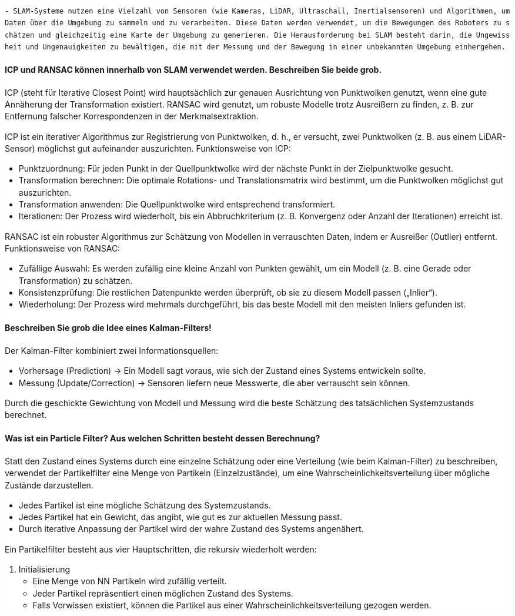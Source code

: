 	- SLAM-Systeme nutzen eine Vielzahl von Sensoren (wie Kameras, LiDAR, Ultraschall, Inertialsensoren) und Algorithmen, um Daten über die Umgebung zu sammeln und zu verarbeiten. Diese Daten werden verwendet, um die Bewegungen des Roboters zu schätzen und gleichzeitig eine Karte der Umgebung zu generieren. Die Herausforderung bei SLAM besteht darin, die Ungewissheit und Ungenauigkeiten zu bewältigen, die mit der Messung und der Bewegung in einer unbekannten Umgebung einhergehen.

#### ICP und RANSAC können innerhalb von SLAM verwendet werden. Beschreiben Sie beide grob.
ICP (steht für Iterative Closest Point) wird hauptsächlich zur genauen Ausrichtung von Punktwolken genutzt, wenn eine gute Annäherung der Transformation existiert. RANSAC wird genutzt, um robuste Modelle trotz Ausreißern zu finden, z. B. zur Entfernung falscher Korrespondenzen in der Merkmalsextraktion.

ICP ist ein iterativer Algorithmus zur Registrierung von Punktwolken, d. h., er versucht, zwei Punktwolken (z. B. aus einem LiDAR-Sensor) möglichst gut aufeinander auszurichten.
Funktionsweise von ICP:
- Punktzuordnung: Für jeden Punkt in der Quellpunktwolke wird der nächste Punkt in der Zielpunktwolke gesucht.
- Transformation berechnen: Die optimale Rotations- und Translationsmatrix wird bestimmt, um die Punktwolken möglichst gut auszurichten.
- Transformation anwenden: Die Quellpunktwolke wird entsprechend transformiert.
- Iterationen: Der Prozess wird wiederholt, bis ein Abbruchkriterium (z. B. Konvergenz oder Anzahl der Iterationen) erreicht ist.

RANSAC ist ein robuster Algorithmus zur Schätzung von Modellen in verrauschten Daten, indem er Ausreißer (Outlier) entfernt.
Funktionsweise von RANSAC:
- Zufällige Auswahl: Es werden zufällig eine kleine Anzahl von Punkten gewählt, um ein Modell (z. B. eine Gerade oder Transformation) zu schätzen.
- Konsistenzprüfung: Die restlichen Datenpunkte werden überprüft, ob sie zu diesem Modell passen („Inlier“).
- Wiederholung: Der Prozess wird mehrmals durchgeführt, bis das beste Modell mit den meisten Inliers gefunden ist.

#### Beschreiben Sie grob die Idee eines Kalman-Filters!
Der Kalman-Filter kombiniert zwei Informationsquellen:
- Vorhersage (Prediction) → Ein Modell sagt voraus, wie sich der Zustand eines Systems entwickeln sollte.
- Messung (Update/Correction) → Sensoren liefern neue Messwerte, die aber verrauscht sein können.

Durch die geschickte Gewichtung von Modell und Messung wird die beste Schätzung des tatsächlichen Systemzustands berechnet.

#### Was ist ein Particle Filter? Aus welchen Schritten besteht dessen Berechnung?
Statt den Zustand eines Systems durch eine einzelne Schätzung oder eine Verteilung (wie beim Kalman-Filter) zu beschreiben, verwendet der Partikelfilter eine Menge von Partikeln (Einzelzustände), um eine Wahrscheinlichkeitsverteilung über mögliche Zustände darzustellen.
- Jedes Partikel ist eine mögliche Schätzung des Systemzustands.
- Jedes Partikel hat ein Gewicht, das angibt, wie gut es zur aktuellen Messung passt.
- Durch iterative Anpassung der Partikel wird der wahre Zustand des Systems angenähert.

Ein Partikelfilter besteht aus vier Hauptschritten, die rekursiv wiederholt werden:
1. Initialisierung
   - Eine Menge von NN Partikeln wird zufällig verteilt.
   - Jeder Partikel repräsentiert einen möglichen Zustand des Systems.
   - Falls Vorwissen existiert, können die Partikel aus einer Wahrscheinlichkeitsverteilung gezogen werden.
